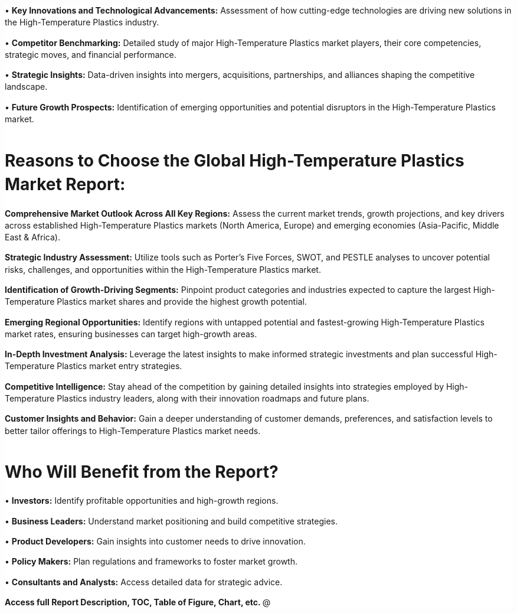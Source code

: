 • <strong>Key Innovations and Technological Advancements:</strong> Assessment of how cutting-edge technologies are driving new solutions in the High-Temperature Plastics industry.

• <strong>Competitor Benchmarking:</strong> Detailed study of major High-Temperature Plastics market players, their core competencies, strategic moves, and financial performance.

• <strong>Strategic Insights:</strong> Data-driven insights into mergers, acquisitions, partnerships, and alliances shaping the competitive landscape.

• <strong>Future Growth Prospects:</strong> Identification of emerging opportunities and potential disruptors in the High-Temperature Plastics market.

# <strong>Reasons to Choose the Global High-Temperature Plastics Market Report:</strong>

<strong>Comprehensive Market Outlook Across All Key Regions:</strong>
Assess the current market trends, growth projections, and key drivers across established High-Temperature Plastics markets (North America, Europe) and emerging economies (Asia-Pacific, Middle East & Africa).

<strong>Strategic Industry Assessment:</strong>
Utilize tools such as Porter’s Five Forces, SWOT, and PESTLE analyses to uncover potential risks, challenges, and opportunities within the High-Temperature Plastics market.

<strong>Identification of Growth-Driving Segments:</strong>
Pinpoint product categories and industries expected to capture the largest High-Temperature Plastics market shares and provide the highest growth potential.

<strong>Emerging Regional Opportunities:</strong>
Identify regions with untapped potential and fastest-growing High-Temperature Plastics market rates, ensuring businesses can target high-growth areas.

<strong>In-Depth Investment Analysis:</strong>
Leverage the latest insights to make informed strategic investments and plan successful High-Temperature Plastics market entry strategies.

<strong>Competitive Intelligence:</strong>
Stay ahead of the competition by gaining detailed insights into strategies employed by High-Temperature Plastics industry leaders, along with their innovation roadmaps and future plans.

<strong>Customer Insights and Behavior:</strong>
Gain a deeper understanding of customer demands, preferences, and satisfaction levels to better tailor offerings to High-Temperature Plastics market needs.

# <strong>Who Will Benefit from the Report?</strong>

• <strong>Investors:</strong> Identify profitable opportunities and high-growth regions.

• <strong>Business Leaders:</strong> Understand market positioning and build competitive strategies.

• <strong>Product Developers:</strong> Gain insights into customer needs to drive innovation.

• <strong>Policy Makers:</strong> Plan regulations and frameworks to foster market growth.

• <strong>Consultants and Analysts:</strong> Access detailed data for strategic advice.
</ul>
<strong>Access full Report Description, TOC, Table of Figure, Chart, etc. </strong>@  <a href= style=color:#0000ff;></a></font>
